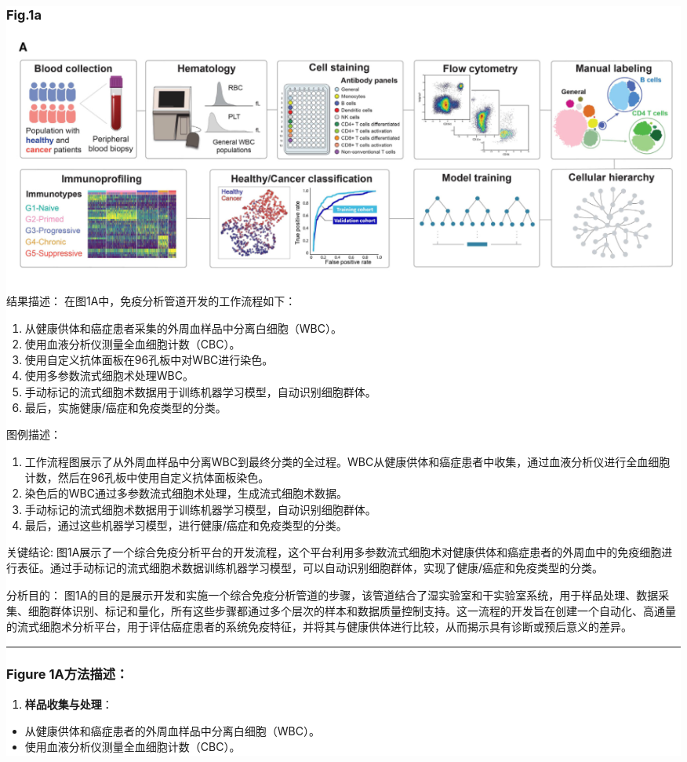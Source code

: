 



### Fig.1a

![](images/2024-06-16-17-32-16.png)



结果描述：
在图1A中，免疫分析管道开发的工作流程如下：
1. 从健康供体和癌症患者采集的外周血样品中分离白细胞（WBC）。
2. 使用血液分析仪测量全血细胞计数（CBC）。
3. 使用自定义抗体面板在96孔板中对WBC进行染色。
4. 使用多参数流式细胞术处理WBC。
5. 手动标记的流式细胞术数据用于训练机器学习模型，自动识别细胞群体。
6. 最后，实施健康/癌症和免疫类型的分类。

图例描述：
1. 工作流程图展示了从外周血样品中分离WBC到最终分类的全过程。WBC从健康供体和癌症患者中收集，通过血液分析仪进行全血细胞计数，然后在96孔板中使用自定义抗体面板染色。
2. 染色后的WBC通过多参数流式细胞术处理，生成流式细胞术数据。
3. 手动标记的流式细胞术数据用于训练机器学习模型，自动识别细胞群体。
4. 最后，通过这些机器学习模型，进行健康/癌症和免疫类型的分类。

关键结论:
图1A展示了一个综合免疫分析平台的开发流程，这个平台利用多参数流式细胞术对健康供体和癌症患者的外周血中的免疫细胞进行表征。通过手动标记的流式细胞术数据训练机器学习模型，可以自动识别细胞群体，实现了健康/癌症和免疫类型的分类。

分析目的：
图1A的目的是展示开发和实施一个综合免疫分析管道的步骤，该管道结合了湿实验室和干实验室系统，用于样品处理、数据采集、细胞群体识别、标记和量化，所有这些步骤都通过多个层次的样本和数据质量控制支持。这一流程的开发旨在创建一个自动化、高通量的流式细胞术分析平台，用于评估癌症患者的系统免疫特征，并将其与健康供体进行比较，从而揭示具有诊断或预后意义的差异。

*****


### Figure 1A方法描述：

1. **样品收集与处理**：
- 从健康供体和癌症患者的外周血样品中分离白细胞（WBC）。
- 使用血液分析仪测量全血细胞计数（CBC）。
